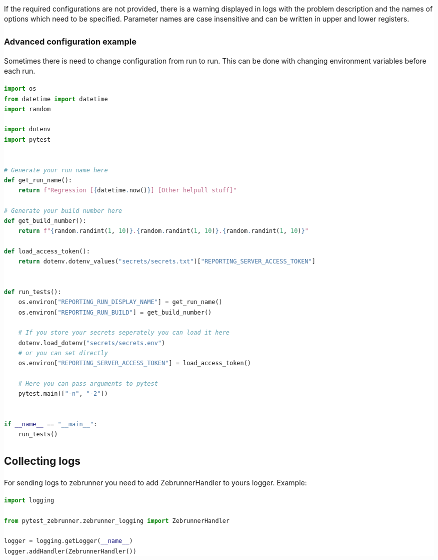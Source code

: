 If the required configurations are not provided, there is a warning displayed in logs with the problem description and the names of options
which need to be specified. Parameter names are case insensitive and can be written in upper and lower registers.



### Advanced configuration example
Sometimes there is need to change configuration from run to run. This can be done with changing environment variables
before each run.
```python
import os
from datetime import datetime
import random

import dotenv
import pytest


# Generate your run name here
def get_run_name():
    return f"Regression [{datetime.now()}] [Other helpull stuff]"

# Generate your build number here
def get_build_number():
    return f"{random.randint(1, 10)}.{random.randint(1, 10)}.{random.randint(1, 10)}"

def load_access_token():
    return dotenv.dotenv_values("secrets/secrets.txt")["REPORTING_SERVER_ACCESS_TOKEN"]


def run_tests():
    os.environ["REPORTING_RUN_DISPLAY_NAME"] = get_run_name()
    os.environ["REPORTING_RUN_BUILD"] = get_build_number()

    # If you store your secrets seperately you can load it here
    dotenv.load_dotenv("secrets/secrets.env")
    # or you can set directly
    os.environ["REPORTING_SERVER_ACCESS_TOKEN"] = load_access_token()

    # Here you can pass arguments to pytest
    pytest.main(["-n", "-2"])


if __name__ == "__main__":
    run_tests()
```

## Collecting logs
For sending logs to zebrunner you need to add ZebrunnerHandler to yours logger.
Example:
```python
import logging

from pytest_zebrunner.zebrunner_logging import ZebrunnerHandler

logger = logging.getLogger(__name__)
logger.addHandler(ZebrunnerHandler())
```
